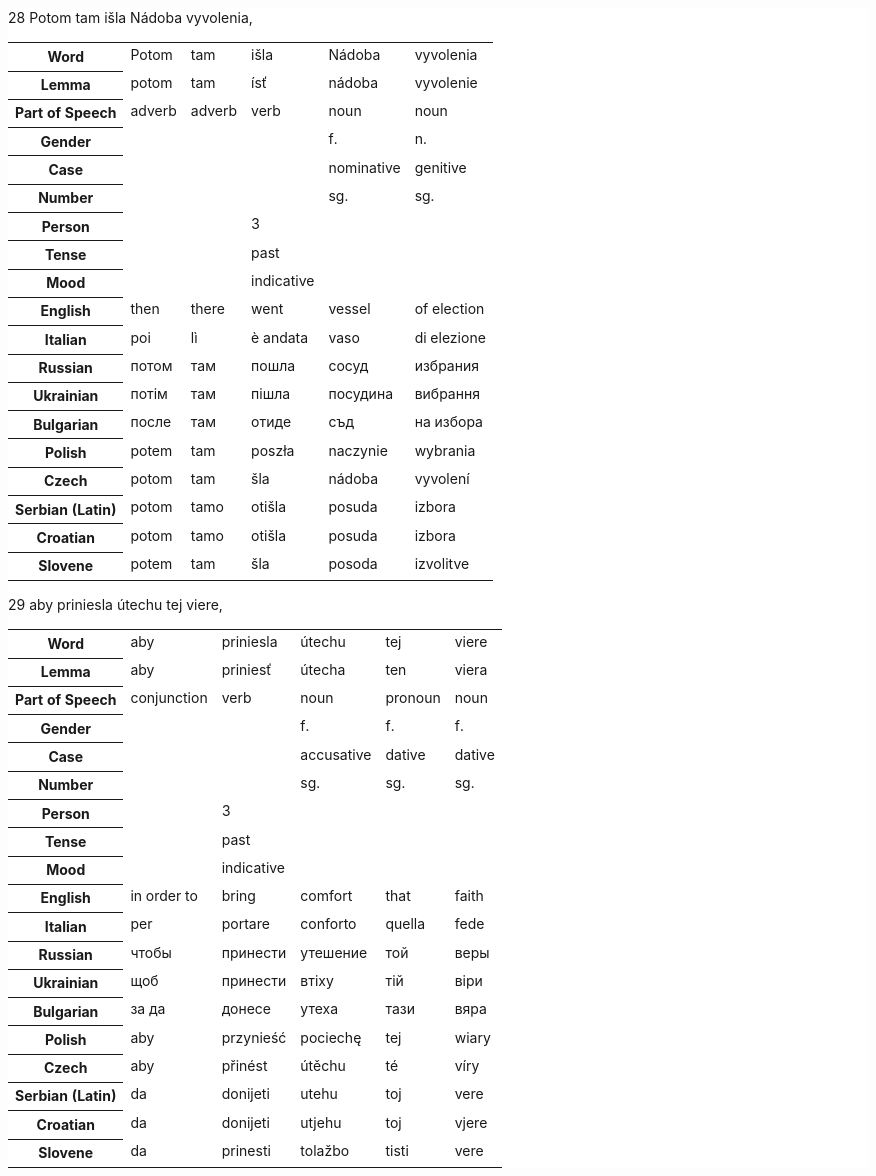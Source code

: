 
28 Potom tam išla Nádoba vyvolenia,

<table>
<tr><th>Word</th><td>Potom</td><td>tam</td><td>išla</td><td>Nádoba</td><td>vyvolenia</td></tr>
<tr><th>Lemma</th><td>potom</td><td>tam</td><td>ísť</td><td>nádoba</td><td>vyvolenie</td></tr>
<tr><th>Part of Speech</th><td>adverb</td><td>adverb</td><td>verb</td><td>noun</td><td>noun</td></tr>
<tr><th>Gender</th><td></td><td></td><td></td><td>f.</td><td>n.</td></tr>
<tr><th>Case</th><td></td><td></td><td></td><td>nominative</td><td>genitive</td></tr>
<tr><th>Number</th><td></td><td></td><td></td><td>sg.</td><td>sg.</td></tr>
<tr><th>Person</th><td></td><td></td><td>3</td><td></td><td></td></tr>
<tr><th>Tense</th><td></td><td></td><td>past</td><td></td><td></td></tr>
<tr><th>Mood</th><td></td><td></td><td>indicative</td><td></td><td></td></tr>
<tr><th>English</th><td>then</td><td>there</td><td>went</td><td>vessel</td><td>of election</td></tr>
<tr><th>Italian</th><td>poi</td><td>lì</td><td>è andata</td><td>vaso</td><td>di elezione</td></tr>
<tr><th>Russian</th><td>потом</td><td>там</td><td>пошла</td><td>сосуд</td><td>избрания</td></tr>
<tr><th>Ukrainian</th><td>потім</td><td>там</td><td>пішла</td><td>посудина</td><td>вибрання</td></tr>
<tr><th>Bulgarian</th><td>после</td><td>там</td><td>отиде</td><td>съд</td><td>на избора</td></tr>
<tr><th>Polish</th><td>potem</td><td>tam</td><td>poszła</td><td>naczynie</td><td>wybrania</td></tr>
<tr><th>Czech</th><td>potom</td><td>tam</td><td>šla</td><td>nádoba</td><td>vyvolení</td></tr>
<tr><th>Serbian (Latin)</th><td>potom</td><td>tamo</td><td>otišla</td><td>posuda</td><td>izbora</td></tr>
<tr><th>Croatian</th><td>potom</td><td>tamo</td><td>otišla</td><td>posuda</td><td>izbora</td></tr>
<tr><th>Slovene</th><td>potem</td><td>tam</td><td>šla</td><td>posoda</td><td>izvolitve</td></tr>
</table>

29 aby priniesla útechu tej viere,

<table>
<tr><th>Word</th><td>aby</td><td>priniesla</td><td>útechu</td><td>tej</td><td>viere</td></tr>
<tr><th>Lemma</th><td>aby</td><td>priniesť</td><td>útecha</td><td>ten</td><td>viera</td></tr>
<tr><th>Part of Speech</th><td>conjunction</td><td>verb</td><td>noun</td><td>pronoun</td><td>noun</td></tr>
<tr><th>Gender</th><td></td><td></td><td>f.</td><td>f.</td><td>f.</td></tr>
<tr><th>Case</th><td></td><td></td><td>accusative</td><td>dative</td><td>dative</td></tr>
<tr><th>Number</th><td></td><td></td><td>sg.</td><td>sg.</td><td>sg.</td></tr>
<tr><th>Person</th><td></td><td>3</td><td></td><td></td><td></td></tr>
<tr><th>Tense</th><td></td><td>past</td><td></td><td></td><td></td></tr>
<tr><th>Mood</th><td></td><td>indicative</td><td></td><td></td><td></td></tr>
<tr><th>English</th><td>in order to</td><td>bring</td><td>comfort</td><td>that</td><td>faith</td></tr>
<tr><th>Italian</th><td>per</td><td>portare</td><td>conforto</td><td>quella</td><td>fede</td></tr>
<tr><th>Russian</th><td>чтобы</td><td>принести</td><td>утешение</td><td>той</td><td>веры</td></tr>
<tr><th>Ukrainian</th><td>щоб</td><td>принести</td><td>втіху</td><td>тій</td><td>віри</td></tr>
<tr><th>Bulgarian</th><td>за да</td><td>донесе</td><td>утеха</td><td>тази</td><td>вяра</td></tr>
<tr><th>Polish</th><td>aby</td><td>przynieść</td><td>pociechę</td><td>tej</td><td>wiary</td></tr>
<tr><th>Czech</th><td>aby</td><td>přinést</td><td>útěchu</td><td>té</td><td>víry</td></tr>
<tr><th>Serbian (Latin)</th><td>da</td><td>donijeti</td><td>utehu</td><td>toj</td><td>vere</td></tr>
<tr><th>Croatian</th><td>da</td><td>donijeti</td><td>utjehu</td><td>toj</td><td>vjere</td></tr>
<tr><th>Slovene</th><td>da</td><td>prinesti</td><td>tolažbo</td><td>tisti</td><td>vere</td></tr>
</table>
